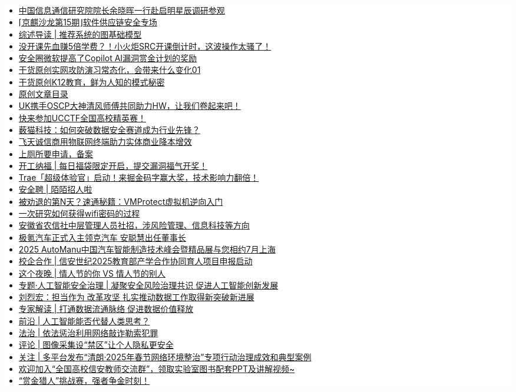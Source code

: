 * [中国信息通信研究院院长余晓晖一行赴启明星辰调研参观](https://mp.weixin.qq.com/s?__biz=MzA3NDQ0MzkzMA==&mid=2651731036&idx=1&sn=6e29e7217ba84ee760353611505f9876)
* [⌈京麒沙龙第15期⌋软件供应链安全专场](https://mp.weixin.qq.com/s?__biz=MjM5OTk2MTMxOQ==&mid=2727843964&idx=1&sn=35f6738913fcce722ad4bcfb672ae11f)
* [综述导读 | 推荐系统的图基础模型](https://mp.weixin.qq.com/s?__biz=Mzg4MzE1MTQzNw==&mid=2247491778&idx=1&sn=fd736a204e78369aca87d2c1b1be52a9)
* [没开课先血赚5倍学费？！小火炬SRC开课倒计时，这波操作太骚了！](https://mp.weixin.qq.com/s?__biz=Mzk0OTY1NTI5Mw==&mid=2247490971&idx=1&sn=35455fa0d03d7f0cf1e1586fd8428c78)
* [安全圈微软提高了Copilot AI漏洞赏金计划的奖励](https://mp.weixin.qq.com/s?__biz=MzIzMzE4NDU1OQ==&mid=2652067800&idx=4&sn=ff3f3221472a2c3db7a23c81342c355a)
* [干货原创实网攻防演习常态化，会带来什么变化01](https://mp.weixin.qq.com/s?__biz=MzU3NjQ5NTIxNg==&mid=2247485604&idx=4&sn=4e0a52fbbebc766ba3fe15552cedd6e2)
* [干货原创K12教育，鲜为人知的模式秘密](https://mp.weixin.qq.com/s?__biz=MzU3NjQ5NTIxNg==&mid=2247485604&idx=5&sn=07bc1ba4f4cbddc79e2f3b7ca0aeec48)
* [原创文章目录](https://mp.weixin.qq.com/s?__biz=MzU3NjQ5NTIxNg==&mid=2247485604&idx=6&sn=c5bbcf045c041ca536026e22cd41f78d)
* [UK携手OSCP大神清风师傅共同助力HW，让我们卷起来吧！](https://mp.weixin.qq.com/s?__biz=MzkxNTU5NTI1Ng==&mid=2247487341&idx=1&sn=02cc530d35ea7ecdab5db101124f490f)
* [快来参加UCCTF全国高校精英赛！](https://mp.weixin.qq.com/s?__biz=MzIxOTQ1OTY4OQ==&mid=2247486519&idx=1&sn=6d6b23f4672976cffb8e20095fe73a10)
* [薮猫科技：如何突破数据安全赛道成为行业先锋？](https://mp.weixin.qq.com/s?__biz=MzUyMDQ4OTkyMg==&mid=2247546906&idx=1&sn=9b9c77136def295ee408fe149934d963)
* [飞天诚信商用物联网终端助力实体商业降本增效](https://mp.weixin.qq.com/s?__biz=MjM5NDE1MjU2Mg==&mid=2649876745&idx=1&sn=1c132fa6b843291c3fabc6131a4f8292)
* [上厕所要申请，备案](https://mp.weixin.qq.com/s?__biz=MzIxMTg1ODAwNw==&mid=2247500614&idx=1&sn=e26136f352b97efffa26d515ddded8b1)
* [开工纳福 | 每日福袋限定开启，提交漏洞福气开奖！](https://mp.weixin.qq.com/s?__biz=MzI0MTY5NDQyMw==&mid=2247525477&idx=1&sn=8625f0419bc871098271566762f61337)
* [Trae「超级体验官」启动！来掘金码字赢大奖，技术影响力翻倍！](https://mp.weixin.qq.com/s?__biz=MzI1MzYzMjE0MQ==&mid=2247513301&idx=1&sn=87fea4f39cc66bd28031a6714d5d4ff8)
* [安全聘 | 陌陌招人啦](https://mp.weixin.qq.com/s?__biz=MzU2MTQwMzMxNA==&mid=2247541580&idx=1&sn=edc0f51b1cfe3c1f1481ee1aee57bc52)
* [被劝退的第N天？速通秘籍：VMProtect虚拟机逆向入门](https://mp.weixin.qq.com/s?__biz=MjM5NTc2MDYxMw==&mid=2458589548&idx=1&sn=d7d388c81e9f50ec2ab2e4daa876f369)
* [一次研究如何获得wifi密码的过程](https://mp.weixin.qq.com/s?__biz=MjM5NTc2MDYxMw==&mid=2458589548&idx=2&sn=8ba181b790457bb4caa3c3ede284bd45)
* [安徽省农信社中层管理人员社招，涉风险管理、信息科技等方向](https://mp.weixin.qq.com/s?__biz=MzIxMDIwODM2MA==&mid=2653931538&idx=2&sn=5b45691822bce4211f51841aa2c1107d)
* [极氪汽车正式入主领克汽车 安聪慧出任董事长](https://mp.weixin.qq.com/s?__biz=MzIzOTc2OTAxMg==&mid=2247550268&idx=1&sn=85796b9bed7e0af5ca1d87c823d11e0e)
* [2025 AutoManu中国汽车智能制造技术峰会暨精品展与您相约7月上海](https://mp.weixin.qq.com/s?__biz=MzIzOTc2OTAxMg==&mid=2247550268&idx=2&sn=a2749add3e781ac7f9f269c8e79ae5e8)
* [校企合作 | 信安世纪2025教育部产学合作协同育人项目申报启动](https://mp.weixin.qq.com/s?__biz=MzIzMzA4OTE3NQ==&mid=2652259786&idx=1&sn=03f9e9d3b108ce3603a78432ba9c1fe4)
* [这个夜晚 | 情人节的你 VS 情人节的别人](https://mp.weixin.qq.com/s?__biz=Mzk0NzQxNzY2OQ==&mid=2247488269&idx=1&sn=9a12327d19eaeb451753430e097ca673)
* [专题·人工智能安全治理 | 凝聚安全风险治理共识 促进人工智能创新发展](https://mp.weixin.qq.com/s?__biz=MzA5MzE5MDAzOA==&mid=2664236606&idx=1&sn=63856aedc18708ebeb00c3c398593e3a)
* [刘烈宏：担当作为 改革攻坚 扎实推动数据工作取得新突破新进展](https://mp.weixin.qq.com/s?__biz=MzA5MzE5MDAzOA==&mid=2664236606&idx=2&sn=08b4fa132a1d86ba8340f8eac755a87a)
* [专家解读 | 打通数据流通脉络 促进数据价值释放](https://mp.weixin.qq.com/s?__biz=MzA5MzE5MDAzOA==&mid=2664236606&idx=3&sn=88288829c03850316dbb635ea88abbc1)
* [前沿 | 人工智能能否代替人类思考？](https://mp.weixin.qq.com/s?__biz=MzA5MzE5MDAzOA==&mid=2664236606&idx=4&sn=6e93680c3c87ca5ae9a1733c35694a92)
* [法治 | 依法惩治利用网络敲诈勒索犯罪](https://mp.weixin.qq.com/s?__biz=MzA5MzE5MDAzOA==&mid=2664236606&idx=5&sn=7798e391a905a2bd7c055bc0bff86d68)
* [评论 | 图像采集设“禁区”让个人隐私更安全](https://mp.weixin.qq.com/s?__biz=MzA5MzE5MDAzOA==&mid=2664236606&idx=6&sn=c3f87e9806a8f72f05a4c1b025cd9378)
* [关注 | 多平台发布“清朗·2025年春节网络环境整治”专项行动治理成效和典型案例](https://mp.weixin.qq.com/s?__biz=MzA5MzE5MDAzOA==&mid=2664236606&idx=7&sn=0819ec4a767bf696e39b9d3f3d1c40d6)
* [欢迎加入“全国高校信安教师交流群”，领取实验室图书配套PPT及讲解视频~](https://mp.weixin.qq.com/s?__biz=MzU1NjgzOTAyMg==&mid=2247523267&idx=1&sn=cb377e513d0600121fde201dd738cd23)
* [“赏金猎人”挑战赛，强者争金时刻！](https://mp.weixin.qq.com/s?__biz=MzU1NjgzOTAyMg==&mid=2247523267&idx=2&sn=ba9585d6abb95ec25ef097b68c748c69)